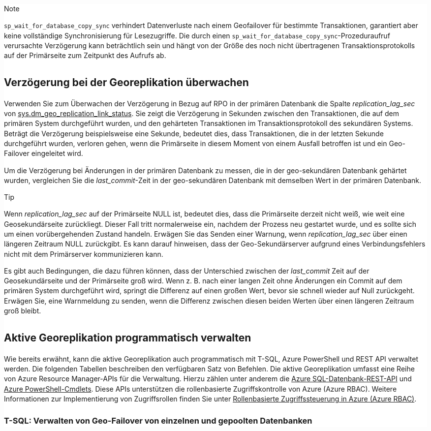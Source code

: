 > [!NOTE]
> `sp_wait_for_database_copy_sync` verhindert Datenverluste nach einem Geofailover für bestimmte Transaktionen, garantiert aber keine vollständige Synchronisierung für Lesezugriffe. Die durch einen `sp_wait_for_database_copy_sync`-Prozeduraufruf verursachte Verzögerung kann beträchtlich sein und hängt von der Größe des noch nicht übertragenen Transaktionsprotokolls auf der Primärseite zum Zeitpunkt des Aufrufs ab.

## <a name="monitor-geo-replication-lag"></a><a name="monitoring-geo-replication-lag"></a> Verzögerung bei der Georeplikation überwachen

Verwenden Sie zum Überwachen der Verzögerung in Bezug auf RPO in der primären Datenbank die Spalte *replication_lag_sec* von [sys.dm_geo_replication_link_status](/sql/relational-databases/system-dynamic-management-views/sys-dm-geo-replication-link-status-azure-sql-database). Sie zeigt die Verzögerung in Sekunden zwischen den Transaktionen, die auf dem primären System durchgeführt wurden, und den gehärteten Transaktionen im Transaktionsprotokoll des sekundären Systems. Beträgt die Verzögerung beispielsweise eine Sekunde, bedeutet dies, dass Transaktionen, die in der letzten Sekunde durchgeführt wurden, verloren gehen, wenn die Primärseite in diesem Moment von einem Ausfall betroffen ist und ein Geo-Failover eingeleitet wird.

Um die Verzögerung bei Änderungen in der primären Datenbank zu messen, die in der geo-sekundären Datenbank gehärtet wurden, vergleichen Sie die *last_commit*-Zeit in der geo-sekundären Datenbank mit demselben Wert in der primären Datenbank.

> [!TIP]
> Wenn *replication_lag_sec* auf der Primärseite NULL ist, bedeutet dies, dass die Primärseite derzeit nicht weiß, wie weit eine Geosekundärseite zurückliegt. Dieser Fall tritt normalerweise ein, nachdem der Prozess neu gestartet wurde, und es sollte sich um einen vorübergehenden Zustand handeln. Erwägen Sie das Senden einer Warnung, wenn *replication_lag_sec* über einen längeren Zeitraum NULL zurückgibt. Es kann darauf hinweisen, dass der Geo-Sekundärserver aufgrund eines Verbindungsfehlers nicht mit dem Primärserver kommunizieren kann.
> 
> Es gibt auch Bedingungen, die dazu führen können, dass der Unterschied zwischen der *last_commit* Zeit auf der Geosekundärseite und der Primärseite groß wird. Wenn z. B. nach einer langen Zeit ohne Änderungen ein Commit auf dem primären System durchgeführt wird, springt die Differenz auf einen großen Wert, bevor sie schnell wieder auf Null zurückgeht. Erwägen Sie, eine Warnmeldung zu senden, wenn die Differenz zwischen diesen beiden Werten über einen längeren Zeitraum groß bleibt.

## <a name="programmatically-manage-active-geo-replication"></a><a name="programmatically-managing-active-geo-replication"></a> Aktive Georeplikation programmatisch verwalten

Wie bereits erwähnt, kann die aktive Georeplikation auch programmatisch mit T-SQL, Azure PowerShell und REST API verwaltet werden. Die folgenden Tabellen beschreiben den verfügbaren Satz von Befehlen. Die aktive Georeplikation umfasst eine Reihe von Azure Resource Manager-APIs für die Verwaltung. Hierzu zählen unter anderem die [Azure SQL-Datenbank-REST-API](/rest/api/sql/) und [Azure PowerShell-Cmdlets](/powershell/azure/). Diese APIs unterstützen die rollenbasierte Zugriffskontrolle von Azure (Azure RBAC). Weitere Informationen zur Implementierung von Zugriffsrollen finden Sie unter [Rollenbasierte Zugriffssteuerung in Azure (Azure RBAC)](../../role-based-access-control/overview.md).

### <a name="t-sql-manage-geo-failover-of-single-and-pooled-databases"></a><a name="t-sql-manage-failover-of-single-and-pooled-databases"></a> T-SQL: Verwalten von Geo-Failover von einzelnen und gepoolten Datenbanken
